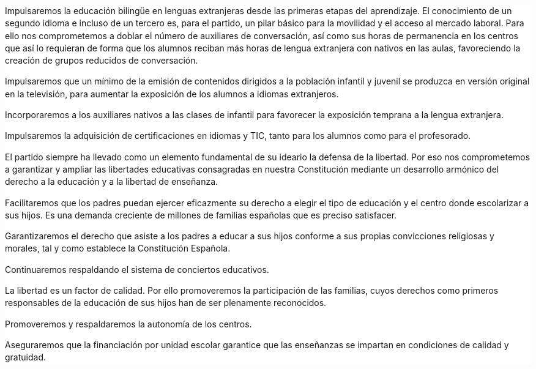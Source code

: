 Impulsaremos la educación bilingüe en lenguas extranjeras desde las primeras etapas del aprendizaje. El
conocimiento de un segundo idioma e incluso de un tercero es, para el partido, un pilar básico
para la movilidad y el acceso al mercado laboral. Para ello nos comprometemos a doblar el número de
auxiliares de conversación, así como sus horas de permanencia en los centros que así lo requieran de
forma que los alumnos reciban más horas de lengua extranjera con nativos en las aulas, favoreciendo la
creación de grupos reducidos de conversación.

Impulsaremos que un mínimo de la emisión de contenidos dirigidos a la población infantil y juvenil se
produzca en versión original en la televisión, para aumentar la exposición de los alumnos a idiomas
extranjeros.

Incorporaremos a los auxiliares nativos a las clases de infantil para favorecer la exposición temprana a
la lengua extranjera.

Impulsaremos la adquisición de certificaciones en idiomas y TIC, tanto para los alumnos como para el
profesorado.

El partido siempre ha llevado como un elemento fundamental de su ideario la defensa de la
libertad. Por eso nos comprometemos a garantizar y ampliar las libertades educativas consagradas
en nuestra Constitución mediante un desarrollo armónico del derecho a la educación y a la libertad de
enseñanza.

Facilitaremos que los padres puedan ejercer eficazmente su derecho a elegir el tipo de educación y el
centro donde escolarizar a sus hijos. Es una demanda creciente de millones de familias españolas que
es preciso satisfacer.

Garantizaremos el derecho que asiste a los padres a educar a sus hijos conforme a sus propias convicciones religiosas y morales, tal y como establece la Constitución Española.

Continuaremos respaldando el sistema de conciertos educativos.

La libertad es un factor de calidad. Por ello promoveremos la participación de las familias, cuyos derechos
como primeros responsables de la educación de sus hijos han de ser plenamente reconocidos.

Promoveremos y respaldaremos la autonomía de los centros.

Aseguraremos que la financiación por unidad escolar garantice que las enseñanzas se impartan en condiciones
de calidad y gratuidad.
